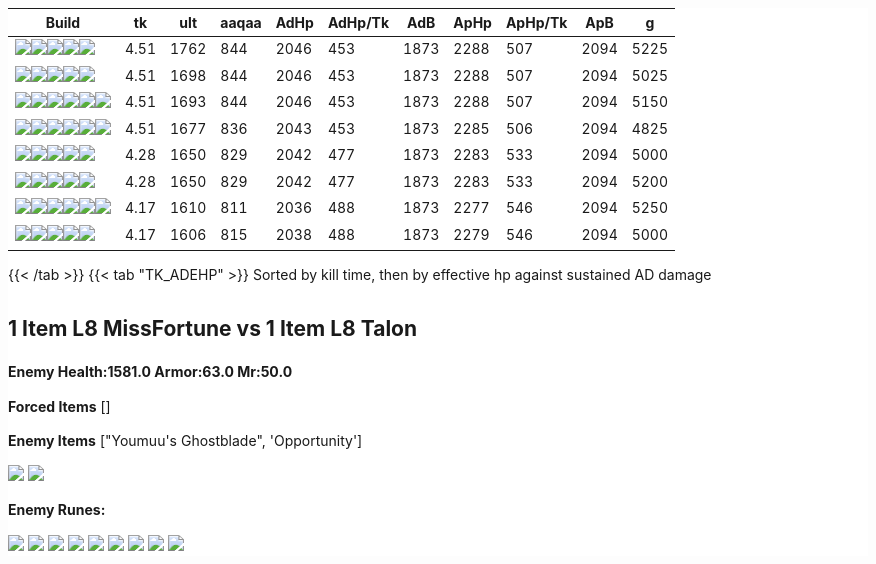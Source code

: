 



 Build |tk|ult|aaqaa|AdHp|AdHp/Tk|AdB|ApHp|ApHp/Tk|ApB|g
-|-|-|-|-|-|-|-|-|-|-
![](/item/6701.png)![](/item/1001.png)![](/item/1053.png)![](/item/1055.png)![](/item/1037.png)|4.51|1762|844|2046|453|1873|2288|507|2094|5225
![](/item/6695.png)![](/item/1001.png)![](/item/1053.png)![](/item/1055.png)![](/item/1037.png)|4.51|1698|844|2046|453|1873|2288|507|2094|5025
![](/item/3142.png)![](/item/1001.png)![](/item/1053.png)![](/item/1055.png)![](/item/1036.png)![](/item/1036.png)|4.51|1693|844|2046|453|1873|2288|507|2094|5150
![](/item/3134.png)![](/item/1001.png)![](/item/1053.png)![](/item/1055.png)![](/item/1038.png)![](/item/1037.png)|4.51|1677|836|2043|453|1873|2285|506|2094|4825
![](/item/6697.png)![](/item/1001.png)![](/item/1053.png)![](/item/1055.png)![](/item/1036.png)|4.28|1650|829|2042|477|1873|2283|533|2094|5000
![](/item/6698.png)![](/item/1001.png)![](/item/1053.png)![](/item/1055.png)![](/item/1036.png)|4.28|1650|829|2042|477|1873|2283|533|2094|5200
![](/item/3004.png)![](/item/1001.png)![](/item/1053.png)![](/item/1055.png)![](/item/1036.png)![](/item/1036.png)|4.17|1610|811|2036|488|1873|2277|546|2094|5250
![](/item/6696.png)![](/item/1001.png)![](/item/1053.png)![](/item/1055.png)![](/item/1036.png)|4.17|1606|815|2038|488|1873|2279|546|2094|5000
{{< /tab >}}
{{< tab "TK_ADEHP" >}}
Sorted by kill time, then by effective hp against sustained AD damage
## 1 Item L8 MissFortune vs 1 Item L8 Talon

**Enemy Health:1581.0 Armor:63.0 Mr:50.0**


**Forced Items** []








**Enemy Items** ["Youmuu's Ghostblade", 'Opportunity']





![](/item/3142.png)
![](/item/6701.png)



**Enemy Runes:**





![](/Styles/Domination/Electrocute/Electrocute.png)
![](/Styles/Domination/SuddenImpact/SuddenImpact.png)
![](/Styles/Domination/RelentlessHunter/RelentlessHunter.png)
![](/Styles/Domination/EyeballCollection/EyeballCollection.png)
![](/Styles/Sorcery/NimbusCloak/NimbusCloak.png)
![](/Styles/Sorcery/AbsoluteFocus/AbsoluteFocus.png)
![](/StatMods/StatModsAdaptiveForceIcon.png)
![](/StatMods/StatModsHealthScalingIcon.png)
![](/StatMods/StatModsHealthScalingIcon.png)
